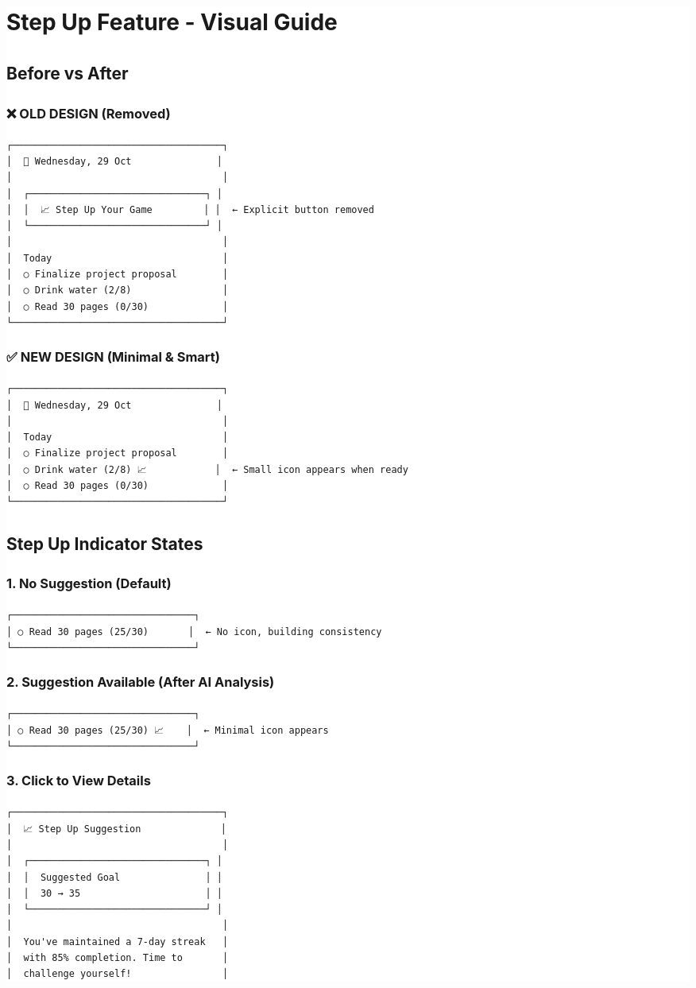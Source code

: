 # Step Up Feature - Visual Guide

## Before vs After

### ❌ OLD DESIGN (Removed)
```
┌─────────────────────────────────────┐
│  📅 Wednesday, 29 Oct               │
│                                     │
│  ┌───────────────────────────────┐ │
│  │  📈 Step Up Your Game         │ │  ← Explicit button removed
│  └───────────────────────────────┘ │
│                                     │
│  Today                              │
│  ○ Finalize project proposal        │
│  ○ Drink water (2/8)                │
│  ○ Read 30 pages (0/30)             │
└─────────────────────────────────────┘
```

### ✅ NEW DESIGN (Minimal & Smart)
```
┌─────────────────────────────────────┐
│  📅 Wednesday, 29 Oct               │
│                                     │
│  Today                              │
│  ○ Finalize project proposal        │
│  ○ Drink water (2/8) 📈            │  ← Small icon appears when ready
│  ○ Read 30 pages (0/30)             │
└─────────────────────────────────────┘
```

## Step Up Indicator States

### 1. No Suggestion (Default)
```
┌────────────────────────────────┐
│ ○ Read 30 pages (25/30)       │  ← No icon, building consistency
└────────────────────────────────┘
```

### 2. Suggestion Available (After AI Analysis)
```
┌────────────────────────────────┐
│ ○ Read 30 pages (25/30) 📈    │  ← Minimal icon appears
└────────────────────────────────┘
```

### 3. Click to View Details
```
┌─────────────────────────────────────┐
│  📈 Step Up Suggestion              │
│                                     │
│  ┌───────────────────────────────┐ │
│  │  Suggested Goal               │ │
│  │  30 → 35                      │ │
│  └───────────────────────────────┘ │
│                                     │
│  You've maintained a 7-day streak   │
│  with 85% completion. Time to       │
│  challenge yourself!                │
```